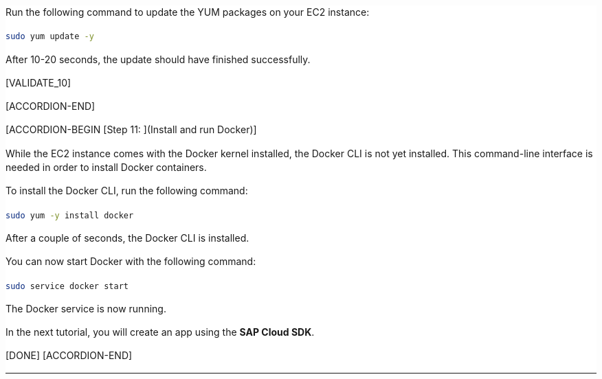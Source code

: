Run the following command to update the YUM packages on your EC2 instance:

```bash
sudo yum update -y
```

After 10-20 seconds, the update should have finished successfully.

[VALIDATE_10]

[ACCORDION-END]

[ACCORDION-BEGIN [Step 11: ](Install and run Docker)]

While the EC2 instance comes with the Docker kernel installed, the Docker CLI is not yet installed. This command-line interface is needed in order to install Docker containers.

To install the Docker CLI, run the following command:

```bash
sudo yum -y install docker
```

After a couple of seconds, the Docker CLI is installed.

You can now start Docker with the following command:

```bash
sudo service docker start
```

The Docker service is now running.

In the next tutorial, you will create an app using the **SAP Cloud SDK**.

[DONE]
[ACCORDION-END]


---
